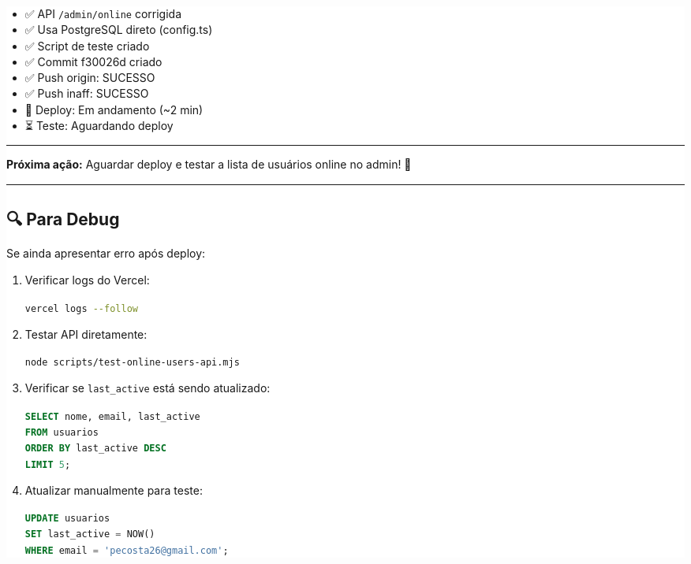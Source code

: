 - ✅ API `/admin/online` corrigida
- ✅ Usa PostgreSQL direto (config.ts)
- ✅ Script de teste criado
- ✅ Commit f30026d criado
- ✅ Push origin: SUCESSO
- ✅ Push inaff: SUCESSO
- 🔄 Deploy: Em andamento (~2 min)
- ⏳ Teste: Aguardando deploy

---

**Próxima ação:** Aguardar deploy e testar a lista de usuários online no admin! 🚀

---

## 🔍 Para Debug

Se ainda apresentar erro após deploy:

1. Verificar logs do Vercel:
   ```bash
   vercel logs --follow
   ```

2. Testar API diretamente:
   ```bash
   node scripts/test-online-users-api.mjs
   ```

3. Verificar se `last_active` está sendo atualizado:
   ```sql
   SELECT nome, email, last_active 
   FROM usuarios 
   ORDER BY last_active DESC 
   LIMIT 5;
   ```

4. Atualizar manualmente para teste:
   ```sql
   UPDATE usuarios 
   SET last_active = NOW() 
   WHERE email = 'pecosta26@gmail.com';
   ```
